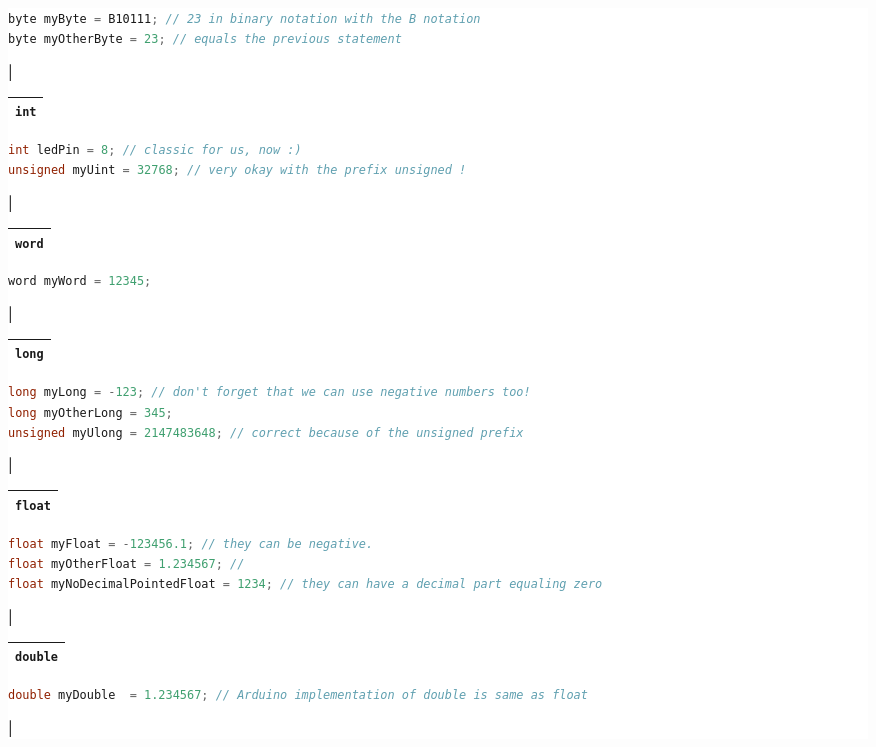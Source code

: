 ```cpp
byte myByte = B10111; // 23 in binary notation with the B notation
byte myOtherByte = 23; // equals the previous statement
```

|

| `int` |
| --- |

```cpp
int ledPin = 8; // classic for us, now :) 
unsigned myUint = 32768; // very okay with the prefix unsigned !
```

|

| `word` |
| --- |

```cpp
word myWord = 12345;
```

|

| `long` |
| --- |

```cpp
long myLong = -123; // don't forget that we can use negative numbers too!
long myOtherLong = 345;
unsigned myUlong = 2147483648; // correct because of the unsigned prefix
```

|

| `float` |
| --- |

```cpp
float myFloat = -123456.1; // they can be negative.
float myOtherFloat = 1.234567; //
float myNoDecimalPointedFloat = 1234; // they can have a decimal part equaling zero
```

|

| `double` |
| --- |

```cpp
double myDouble  = 1.234567; // Arduino implementation of double is same as float
```

|

